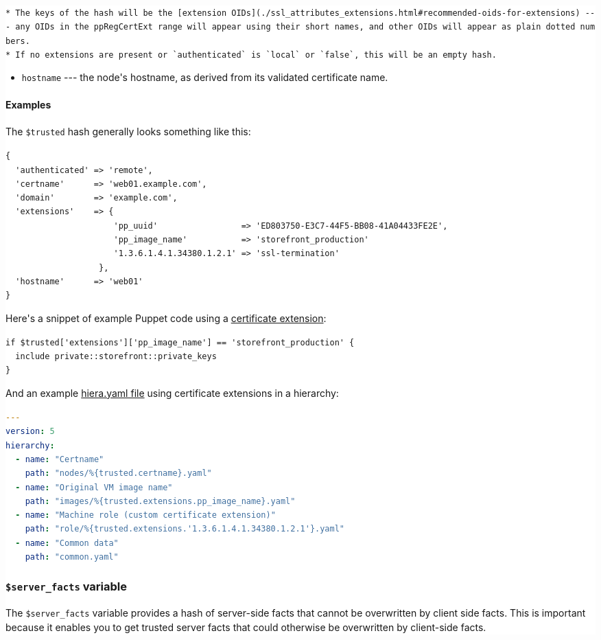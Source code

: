     * The keys of the hash will be the [extension OIDs](./ssl_attributes_extensions.html#recommended-oids-for-extensions) --- any OIDs in the ppRegCertExt range will appear using their short names, and other OIDs will appear as plain dotted numbers.
    * If no extensions are present or `authenticated` is `local` or `false`, this will be an empty hash.
* `hostname` --- the node's hostname, as derived from its validated certificate name.

#### Examples

The `$trusted` hash generally looks something like this:

``` puppet
{
  'authenticated' => 'remote',
  'certname'      => 'web01.example.com',
  'domain'        => 'example.com',
  'extensions'    => {
                      'pp_uuid'                 => 'ED803750-E3C7-44F5-BB08-41A04433FE2E',
                      'pp_image_name'           => 'storefront_production'
                      '1.3.6.1.4.1.34380.1.2.1' => 'ssl-termination'
                   },
  'hostname'      => 'web01'
}
```

Here's a snippet of example Puppet code using a [certificate extension][extensions]:

``` puppet
if $trusted['extensions']['pp_image_name'] == 'storefront_production' {
  include private::storefront::private_keys
}
```

And an example [hiera.yaml file](./hiera_config_yaml_5.html) using certificate extensions in a hierarchy:

``` yaml
---
version: 5
hierarchy:
  - name: "Certname"
    path: "nodes/%{trusted.certname}.yaml"
  - name: "Original VM image name"
    path: "images/%{trusted.extensions.pp_image_name}.yaml"
  - name: "Machine role (custom certificate extension)"
    path: "role/%{trusted.extensions.'1.3.6.1.4.1.34380.1.2.1'}.yaml"
  - name: "Common data"
    path: "common.yaml"
```

### `$server_facts` variable

The `$server_facts` variable provides a hash of server-side facts that cannot be overwritten by client side facts. This is important because it enables you to get trusted server facts that could otherwise be overwritten by client-side facts.


[definedtype]: ./lang_defined_types.html
[environment]: ./environments.html
[topscope]: ./lang_scope.html#top-scope
[core_facts]: {{facter}}/core_facts.html
[facter]: {{facter}}
[customfacts]: {{facter}}/custom_facts.html
[external facts]: {{facter}}/custom_facts.html#external-facts
[facterconfig]: {{facter}}/configuring_facter.html
[catalog]: ./lang_summary.html#compilation-and-catalogs
[noop]: ./configuration.html#noop
[environment_setting]: ./configuration.html#environment
[certname]: ./configuration.html#certname
[puppetdb_facts]: {{puppetdb}}/api/index.html
[localscope]: ./lang_scope.html#local-scopes
[trusted_on]: ./config_important_settings.html#getting-new-features-early
[scope]: ./lang_scope.html
[extensions]: ./ssl_attributes_extensions.html
[structured_facts_on]: ./config_important_settings.html#getting-new-features-early
[strings]: ./lang_data_string.html
[datatypes]: ./lang_data.html
[qualified_var_names]: ./lang_variables.html#accessing-out-of-scope-variables
[hashaccess]: ./lang_data_hash.html#accessing-values